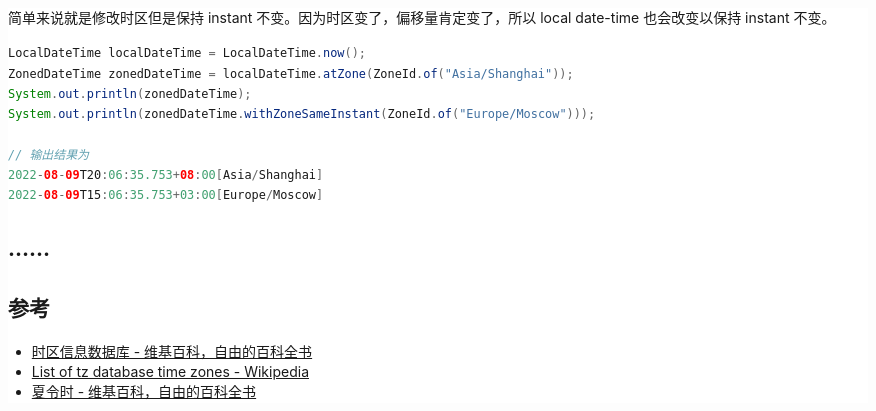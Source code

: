 
简单来说就是修改时区但是保持 instant 不变。因为时区变了，偏移量肯定变了，所以 local date-time 也会改变以保持 instant 不变。

```java
LocalDateTime localDateTime = LocalDateTime.now();
ZonedDateTime zonedDateTime = localDateTime.atZone(ZoneId.of("Asia/Shanghai"));
System.out.println(zonedDateTime);
System.out.println(zonedDateTime.withZoneSameInstant(ZoneId.of("Europe/Moscow")));

// 输出结果为
2022-08-09T20:06:35.753+08:00[Asia/Shanghai]
2022-08-09T15:06:35.753+03:00[Europe/Moscow]
```

## ……

## 参考

* [时区信息数据库 - 维基百科，自由的百科全书](https://zh.wikipedia.org/wiki/%E6%97%B6%E5%8C%BA%E4%BF%A1%E6%81%AF%E6%95%B0%E6%8D%AE%E5%BA%93)
* [List of tz database time zones - Wikipedia](https://en.wikipedia.org/wiki/List_of_tz_database_time_zones)
* [夏令时 - 维基百科，自由的百科全书](https://zh.wikipedia.org/wiki/%E5%A4%8F%E4%BB%A4%E6%97%B6)
